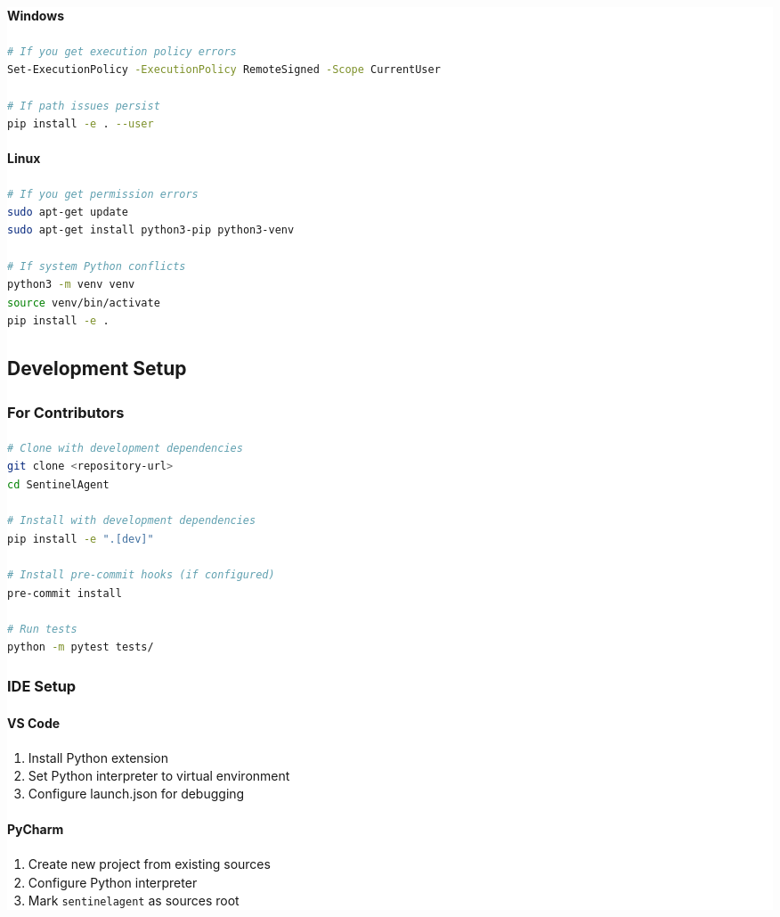 #### Windows
```bash
# If you get execution policy errors
Set-ExecutionPolicy -ExecutionPolicy RemoteSigned -Scope CurrentUser

# If path issues persist
pip install -e . --user
```

#### Linux
```bash
# If you get permission errors
sudo apt-get update
sudo apt-get install python3-pip python3-venv

# If system Python conflicts
python3 -m venv venv
source venv/bin/activate
pip install -e .
```

## Development Setup

### For Contributors
```bash
# Clone with development dependencies
git clone <repository-url>
cd SentinelAgent

# Install with development dependencies
pip install -e ".[dev]"

# Install pre-commit hooks (if configured)
pre-commit install

# Run tests
python -m pytest tests/
```

### IDE Setup

#### VS Code
1. Install Python extension
2. Set Python interpreter to virtual environment
3. Configure launch.json for debugging

#### PyCharm
1. Create new project from existing sources
2. Configure Python interpreter
3. Mark `sentinelagent` as sources root
